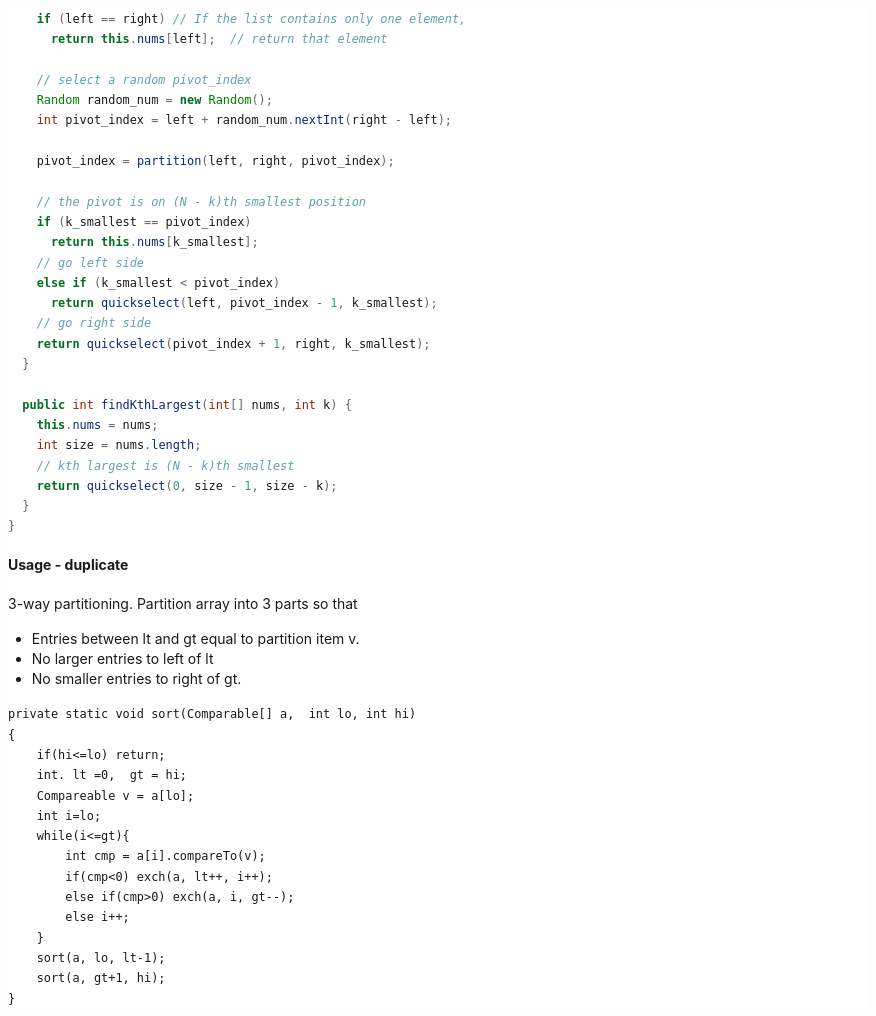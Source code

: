 ```java
    if (left == right) // If the list contains only one element,
      return this.nums[left];  // return that element

    // select a random pivot_index
    Random random_num = new Random();
    int pivot_index = left + random_num.nextInt(right - left); 
    
    pivot_index = partition(left, right, pivot_index);

    // the pivot is on (N - k)th smallest position
    if (k_smallest == pivot_index)
      return this.nums[k_smallest];
    // go left side
    else if (k_smallest < pivot_index)
      return quickselect(left, pivot_index - 1, k_smallest);
    // go right side
    return quickselect(pivot_index + 1, right, k_smallest);
  }

  public int findKthLargest(int[] nums, int k) {
    this.nums = nums;
    int size = nums.length;
    // kth largest is (N - k)th smallest
    return quickselect(0, size - 1, size - k);
  }
}
```



#### Usage - duplicate

3-way partitioning. Partition array into 3 parts so that

- Entries between lt and gt equal to partition item v.
- No larger entries to left of lt
- No smaller entries to right of gt.



```
private static void sort(Comparable[] a,  int lo, int hi)
{
	if(hi<=lo) return;
	int. lt =0,  gt = hi;
	Compareable v = a[lo];
	int i=lo;
	while(i<=gt){
		int cmp = a[i].compareTo(v);
		if(cmp<0) exch(a, lt++, i++);
		else if(cmp>0) exch(a, i, gt--);
		else i++;
	}
	sort(a, lo, lt-1);
	sort(a, gt+1, hi);
}
```
